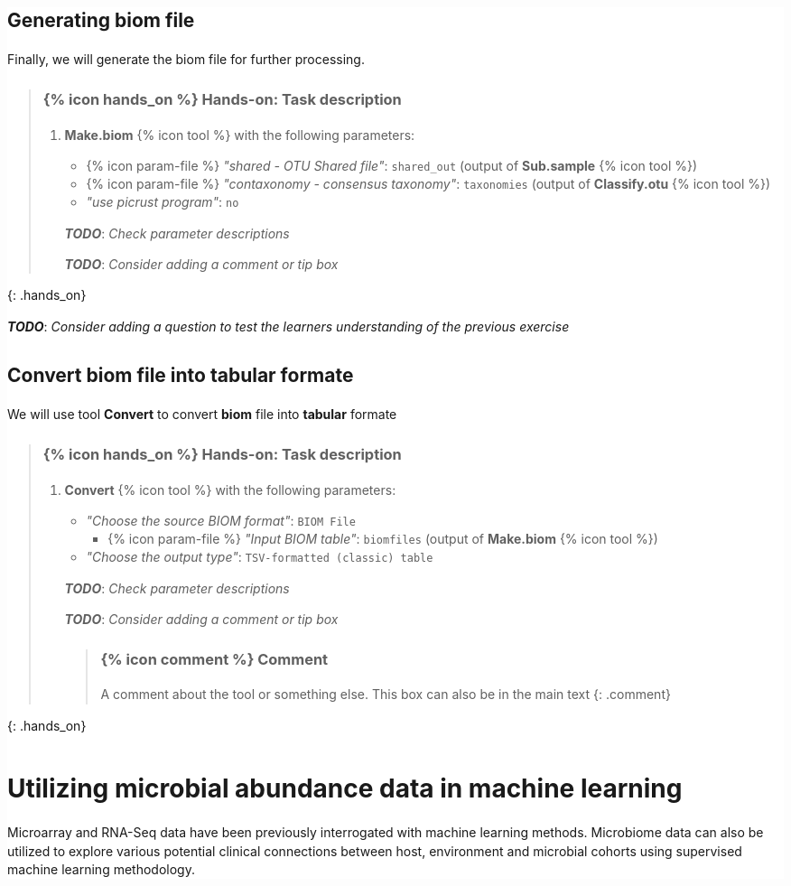 
## Generating biom file

Finally, we will generate the biom file for further processing. 

> ### {% icon hands_on %} Hands-on: Task description
>
> 1. **Make.biom** {% icon tool %} with the following parameters:
>    - {% icon param-file %} *"shared - OTU Shared file"*: `shared_out` (output of **Sub.sample** {% icon tool %})
>    - {% icon param-file %} *"contaxonomy - consensus taxonomy"*: `taxonomies` (output of **Classify.otu** {% icon tool %})
>    - *"use picrust program"*: `no`
>
>    ***TODO***: *Check parameter descriptions*
>
>    ***TODO***: *Consider adding a comment or tip box*
>
{: .hands_on}

***TODO***: *Consider adding a question to test the learners understanding of the previous exercise*

## Convert biom file into tabular formate

 We will use tool **Convert** to convert **biom** file into **tabular** formate

> ### {% icon hands_on %} Hands-on: Task description
>
> 1. **Convert** {% icon tool %} with the following parameters:
>    - *"Choose the source BIOM format"*: `BIOM File`
>        - {% icon param-file %} *"Input BIOM table"*: `biomfiles` (output of **Make.biom** {% icon tool %})
>    - *"Choose the output type"*: `TSV-formatted (classic) table`
>
>    ***TODO***: *Check parameter descriptions*
>
>    ***TODO***: *Consider adding a comment or tip box*
>
>    > ### {% icon comment %} Comment
>    >
>    > A comment about the tool or something else. This box can also be in the main text
>    {: .comment}
>
{: .hands_on}


# Utilizing microbial abundance data in machine learning 

Microarray and RNA-Seq data have been previously interrogated with machine learning methods. Microbiome data can also be utilized to explore various potential clinical connections between host, environment and microbial cohorts using supervised machine learning methodology.
